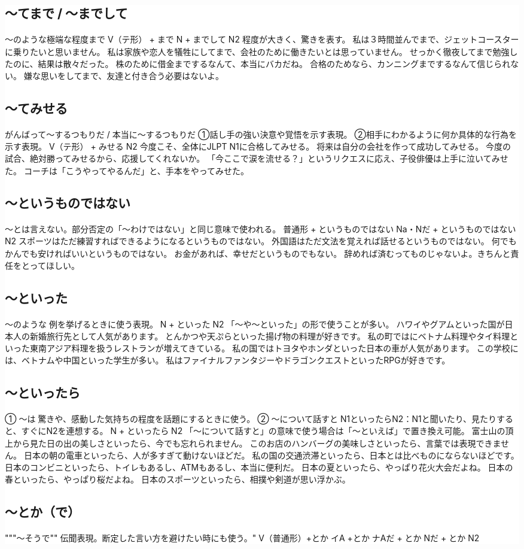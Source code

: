 ## 〜てまで / 〜までして
〜のような極端な程度まで
V（テ形） + まで N + までして
N2
程度が大きく、驚きを表す。
私は３時間並んでまで、ジェットコースターに乗りたいと思いません。
私は家族や恋人を犠牲にしてまで、会社のために働きたいとは思っていません。
せっかく徹夜してまで勉強したのに、結果は散々だった。
株のために借金までするなんて、本当にバカだね。
合格のためなら、カンニングまでするなんて信じられない。
嫌な思いをしてまで、友達と付き合う必要はないよ。
## 〜てみせる
がんばって〜するつもりだ / 本当に〜するつもりだ   ①話し手の強い決意や覚悟を示す表現。 ②相手にわかるように何か具体的な行為を示す表現。
V（テ形） + みせる
N2
今度こそ、全体にJLPT N1に合格してみせる。
将来は自分の会社を作って成功してみせる。
今度の試合、絶対勝ってみせるから、応援してくれないか。
「今ここで涙を流せる？」というリクエスに応え、子役俳優は上手に泣いてみせた。
コーチは「こうやってやるんだ」と、手本をやってみせた。
## 〜というものではない
〜とは言えない。部分否定の「〜わけではない」と同じ意味で使われる。
普通形 + というものではない Na・Nだ  + というものではない
N2
スポーツはただ練習すればできるようになるというものではない。
外国語はただ文法を覚えれば話せるというものではない。
何でもかんでも安ければいいというものではない。
お金があれば、幸せだというものでもない。
辞めれば済むってものじゃないよ。きちんと責任をとってほしい。
## 〜といった
〜のような   例を挙げるときに使う表現。
N + といった
N2
「～や～といった」の形で使うことが多い。
ハワイやグアムといった国が日本人の新婚旅行先として人気があります。
とんかつや天ぷらといった揚げ物の料理が好きです。
私の町ではにベトナム料理やタイ料理といった東南アジア料理を扱うレストランが増えてきている。
私の国ではトヨタやホンダといった日本の車が人気があります。
この学校には、ベトナムや中国といった学生が多い。
私はファイナルファンタジーやドラゴンクエストといったRPGが好きです。
## 〜といったら
① 〜は 驚きや、感動した気持ちの程度を話題にするときに使う。   ② 〜について話すと N1といったらN2：N1と聞いたり、見たりすると、すぐにN2を連想する。
N + といったら
N2
「〜について話すと」の意味で使う場合は「〜といえば」で置き換え可能。
富士山の頂上から見た日の出の美しさといったら、今でも忘れられません。
このお店のハンバーグの美味しさといったら、言葉では表現できません。
日本の朝の電車といったら、人が多すぎて動けないほどだ。
私の国の交通渋滞といったら、日本とは比べものにならないほどです。
日本のコンビニといったら、トイレもあるし、ATMもあるし、本当に便利だ。
日本の夏といったら、やっぱり花火大会だよね。
日本の春といったら、やっぱり桜だよね。
日本のスポーツといったら、相撲や剣道が思い浮かぶ。
## 〜とか（で）
"""〜そうで"" 伝聞表現。断定した言い方を避けたい時にも使う。"
V（普通形）+とか イA +とか ナAだ + とか Nだ + とか
N2